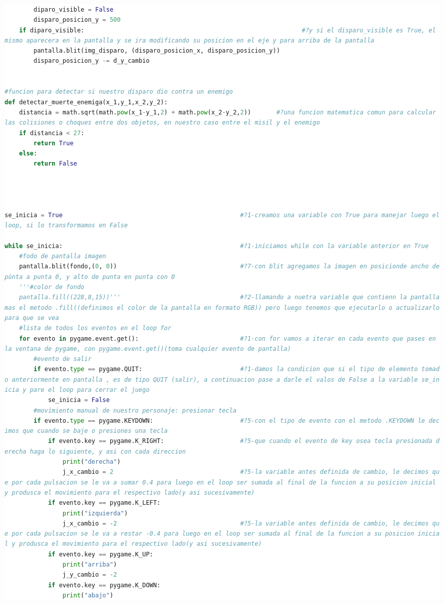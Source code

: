 ````python
        diparo_visible = False
        disparo_posicion_y = 500
    if diparo_visible:                                                            #?y si el disparo_visible es True, el mismo aparecera en la pantalla y se ira modificando su posicion en el eje y para arriba de la pantalla
        pantalla.blit(img_disparo, (disparo_posicion_x, disparo_posicion_y))
        disparo_posicion_y -= d_y_cambio


#funcion para detectar si nuestro disparo dio contra un enemigo
def detectar_muerte_enemiga(x_1,y_1,x_2,y_2):
    distancia = math.sqrt(math.pow(x_1-y_1,2) + math.pow(x_2-y_2,2))       #?una funcion matematica comun para calcular las colisiones o choques entre dos objetos, en nuestro caso entre el misil y el enemigo
    if distancia < 27:
        return True
    else:
        return False




se_inicia = True                                                 #?1-creamos una variable con True para manejar luego el loop, si lo transformamos en False

while se_inicia:                                                 #?1-iniciamos while con la variable anterior en True
    #fodo de pantalla imagen
    pantalla.blit(fondo,(0, 0))                                  #?7-con blit agregamos la imagen en posicionde ancho de pùnta a punta 0, y alto de punta en punta con 0
    '''#color de fondo
    pantalla.fill((228,8,15))'''                                 #?2-llamando a nuetra variable que contienn la pantalla mas el metodo .fill((definimos el color de la pantalla en formato RGB)) pero luego tenemos que ejecutarlo o actualizarlo para que se vea 
    #lista de todos los eventos en el loop for
    for evento in pygame.event.get():                            #?1-con for vamos a iterar en cada evento que pases en la ventana de pygame, con pygame.event.get()(toma cualquier evento de pantalla)
        #evento de salir
        if evento.type == pygame.QUIT:                           #?1-damos la condicion que si el tipo de elemento tomado anteriormente en pantalla , es de tipo QUIT (salir), a continuacion pase a darle el valos de False a la variable se_inicia y pare el loop para cerrar el juego
            se_inicia = False
        #movimiento manual de nuestro personaje: presionar tecla
        if evento.type == pygame.KEYDOWN:                        #?5-con el tipo de evento con el metodo .KEYDOWN le decimos que cuando se baje o presiones una tecla   
            if evento.key == pygame.K_RIGHT:                     #?5-que cuando el evento de key osea tecla presionada derecha haga lo siguiente, y asi con cada direccion
                print("derecha")
                j_x_cambio = 2                                   #?5-la variable antes definida de cambio, le decimos que por cada pulsacion se le va a sumar 0.4 para luego en el loop ser sumada al final de la funcion a su posicion inicial y produsca el movimiento para el respectivo lado(y asi sucesivamente)
            if evento.key == pygame.K_LEFT:
                print("izquierda")
                j_x_cambio = -2                                  #?5-la variable antes definida de cambio, le decimos que por cada pulsacion se le va a restar -0.4 para luego en el loop ser sumada al final de la funcion a su posicion inicial y produsca el movimiento para el respectivo lado(y asi sucesivamente)
            if evento.key == pygame.K_UP:
                print("arriba")
                j_y_cambio = -2
            if evento.key == pygame.K_DOWN:
                print("abajo") 
````